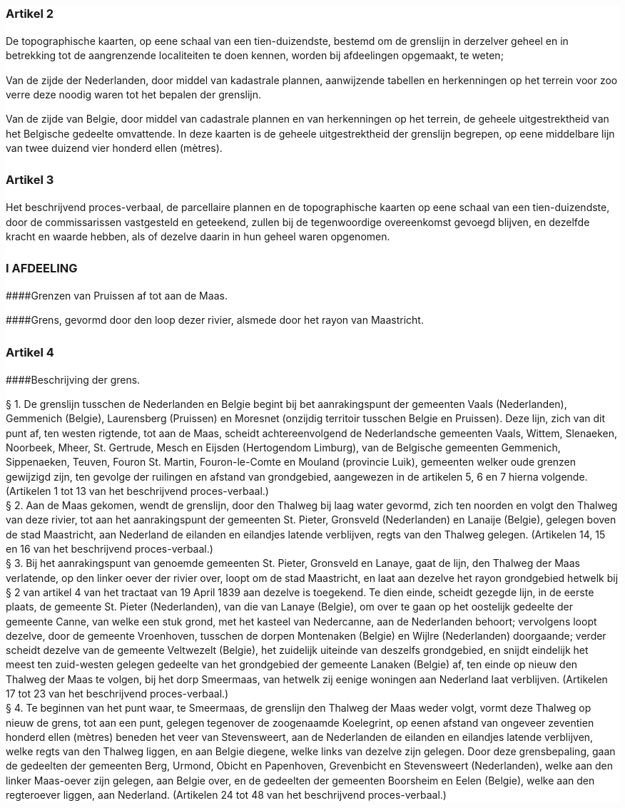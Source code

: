 ### Artikel  2  

De topographische kaarten, op eene schaal van een tien-duizendste, bestemd om de grenslijn in derzelver geheel en in betrekking tot de aangrenzende localiteiten te doen kennen, worden bij afdeelingen opgemaakt, te weten; 

Van de zijde der Nederlanden, door middel van kadastrale plannen, aanwijzende tabellen en herkenningen op het terrein voor zoo verre deze noodig waren tot het bepalen der grenslijn.  

Van de zijde van Belgie, door middel van cadastrale plannen en van herkenningen op het terrein, de geheele uitgestrektheid van het Belgische gedeelte omvattende.   In deze kaarten is de geheele uitgestrektheid der grenslijn begrepen, op eene middelbare lijn van twee duizend vier honderd ellen (mètres). 

### Artikel  3  

Het beschrijvend proces-verbaal, de parcellaire plannen en de topographische kaarten op eene schaal van een tien-duizendste, door de commissarissen vastgesteld en geteekend, zullen bij de tegenwoordige overeenkomst gevoegd blijven, en dezelfde kracht en waarde hebben, als of dezelve daarin in hun geheel waren opgenomen. 

### I AFDEELING  

####Grenzen van Pruissen af tot aan de Maas.

####Grens, gevormd door den loop dezer rivier, alsmede door het rayon van Maastricht.

### Artikel  4  

####Beschrijving der grens.

§ 1.  De grenslijn tusschen de Nederlanden en Belgie begint bij bet aanrakingspunt der gemeenten Vaals (Nederlanden), Gemmenich (Belgie), Laurensberg (Pruissen) en Moresnet (onzijdig territoir tusschen Belgie en Pruissen). Deze lijn, zich van dit punt af, ten westen rigtende, tot aan de Maas, scheidt achtereenvolgend de Nederlandsche gemeenten Vaals, Wittem, Slenaeken, Noorbeek, Mheer, St. Gertrude, Mesch en Eijsden (Hertogendom Limburg), van de Belgische gemeenten Gemmenich, Sippenaeken, Teuven, Fouron St. Martin, Fouron-le-Comte en Mouland (provincie Luik), gemeenten welker oude grenzen gewijzigd zijn, ten gevolge der ruilingen en afstand van grondgebied, aangewezen in de artikelen 5, 6 en 7 hierna volgende. (Artikelen 1 tot 13 van het beschrijvend proces-verbaal.)   
§ 2.  Aan de Maas gekomen, wendt de grenslijn, door den Thalweg bij laag water gevormd, zich ten noorden en volgt den Thalweg van deze rivier, tot aan het aanrakingspunt der gemeenten St. Pieter, Gronsveld (Nederlanden) en Lanaije (Belgie), gelegen boven de stad Maastricht, aan Nederland de eilanden en eilandjes latende verblijven, regts van den Thalweg gelegen. (Artikelen 14, 15 en 16 van het beschrijvend proces-verbaal.)   
§ 3.  Bij het aanrakingspunt van genoemde gemeenten St. Pieter, Gronsveld en Lanaye, gaat de lijn, den Thalweg der Maas verlatende, op den linker oever der rivier over, loopt om de stad Maastricht, en laat aan dezelve het rayon grondgebied hetwelk bij § 2 van artikel 4 van het tractaat van 19 April 1839 aan dezelve is toegekend. Te dien einde, scheidt gezegde lijn, in de eerste plaats, de gemeente St. Pieter (Nederlanden), van die van Lanaye (Belgie), om over te gaan op het oostelijk gedeelte der gemeente Canne, van welke een stuk grond, met het kasteel van Nedercanne, aan de Nederlanden behoort; vervolgens loopt dezelve, door de gemeente Vroenhoven, tusschen de dorpen Montenaken (Belgie) en Wijlre (Nederlanden) doorgaande; verder scheidt dezelve van de gemeente Veltwezelt (Belgie), het zuidelijk uiteinde van deszelfs grondgebied, en snijdt eindelijk het meest ten zuid-westen gelegen gedeelte van het grondgebied der gemeente Lanaken (Belgie) af, ten einde op nieuw den Thalweg der Maas te volgen, bij het dorp Smeermaas, van hetwelk zij eenige woningen aan Nederland laat verblijven. (Artikelen 17 tot 23 van het beschrijvend proces-verbaal.)   
§ 4.  Te beginnen van het punt waar, te Smeermaas, de grenslijn den Thalweg der Maas weder volgt, vormt deze Thalweg op nieuw de grens, tot aan een punt, gelegen tegenover de zoogenaamde Koelegrint, op eenen afstand van ongeveer zeventien honderd ellen (mètres) beneden het veer van Stevensweert, aan de Nederlanden de eilanden en eilandjes latende verblijven, welke regts van den Thalweg liggen, en aan Belgie diegene, welke links van dezelve zijn gelegen. Door deze grensbepaling, gaan de gedeelten der gemeenten Berg, Urmond, Obicht en Papenhoven, Grevenbicht en Stevensweert (Nederlanden), welke aan den linker Maas-oever zijn gelegen, aan Belgie over, en de gedeelten der gemeenten Boorsheim en Eelen (Belgie), welke aan den regteroever liggen, aan Nederland. (Artikelen 24 tot 48 van het beschrijvend proces-verbaal.)  
